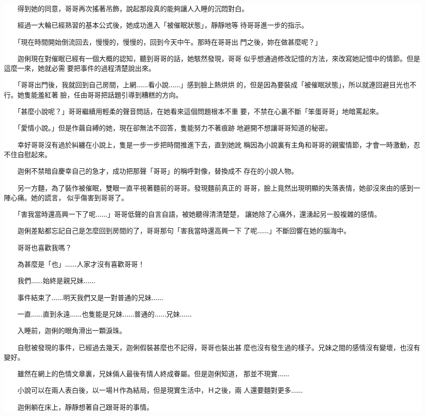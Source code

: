 　　得到她的同意，哥哥再次搖著吊飾，說起那段真的能夠讓人入睡的沉悶對白。

　　經過一大輪已經熟習的基本公式後，她成功進入「被催眠狀態」，靜靜地等
待哥哥進一步的指示。

　　「現在時間開始倒流回去，慢慢的，慢慢的，回到今天中午。那時在哥哥出
門之後，妳在做甚麼呢？」

　　迦俐現在對催眠已經有一個大概的認知，聽到哥哥的話，她駭然發現，哥哥
似乎想通過修改記憶的方法，來改寫她記憶中的情節。但是這麼一來，她就必需
要把事件的過程清楚說出來。

　　「哥哥出門後，我就回到自己房間，上網……看小說……」感到臉上熱烘烘
的，但是因為要裝成「被催眠狀態」，所以就連回避目光也不行。她隻能羞紅著
臉，任由哥哥把話題引導到糟糕的方向。

　　「甚麼小說呢？」哥哥繼續用輕柔的聲音問話，在她看來這個問題根本不重
要，不禁在心裏不斷「笨蛋哥哥」地暗罵起來。

　　「愛情小說。」但是作繭自縛的她，現在卻無法不回答，隻能努力不著痕跡
地避開不想讓哥哥知道的秘密。

　　幸好哥哥沒有過於糾纏在小說上，隻是一步一步把時間推進下去，直到她訛
稱因為小說裏有主角和哥哥的親蜜情節，才會一時激動，忍不住自慰起來。

　　迦俐不禁暗自慶幸自己的急才，成功把那聲「哥哥」的稱呼對像，替換成不
存在的小說人物。

　　另一方麵，為了裝作被催眠，雙眼一直平視著麵前的哥哥。發現麵前真正的
哥哥，臉上竟然出現明顯的失落表情，她卻沒來由的感到一陣心痛。她的謊言，
似乎傷害到哥哥了。

　　「害我當時還高興一下了呢……」哥哥低聲的自言自語，被她聽得清清楚楚，
讓她除了心痛外，還湧起另一股複雜的感情。

　　迦俐差點都忘記自己是怎麼回到房間的了，哥哥那句「害我當時還高興一下
了呢……」不斷回響在她的腦海中。

　　哥哥也喜歡我嗎？

　　為甚麼是「也」……人家才沒有喜歡哥哥！

　　我們……始終是親兄妹……

　　事件結束了……明天我們又是一對普通的兄妹……

　　一直……直到永遠……也隻能是兄妹……普通的……兄妹……

　　入睡前，迦俐的眼角滑出一顆淚珠。

　　自慰被發現的事件，已經過去幾天，迦俐假裝甚麼也不記得，哥哥也裝出甚
麼也沒有發生過的樣子。兄妹之間的感情沒有變壞，也沒有變好。

　　雖然在網上的色情文章裏，兄妹倆人最後有情人終成眷屬。但是迦俐知道，
那並不現實……

　　小說可以在兩人表白後，以一場Ｈ作為結局，但是現實生活中，Ｈ之後，兩
人還要麵對更多……

　　迦俐躺在床上，靜靜想著自己跟哥哥的事情。
